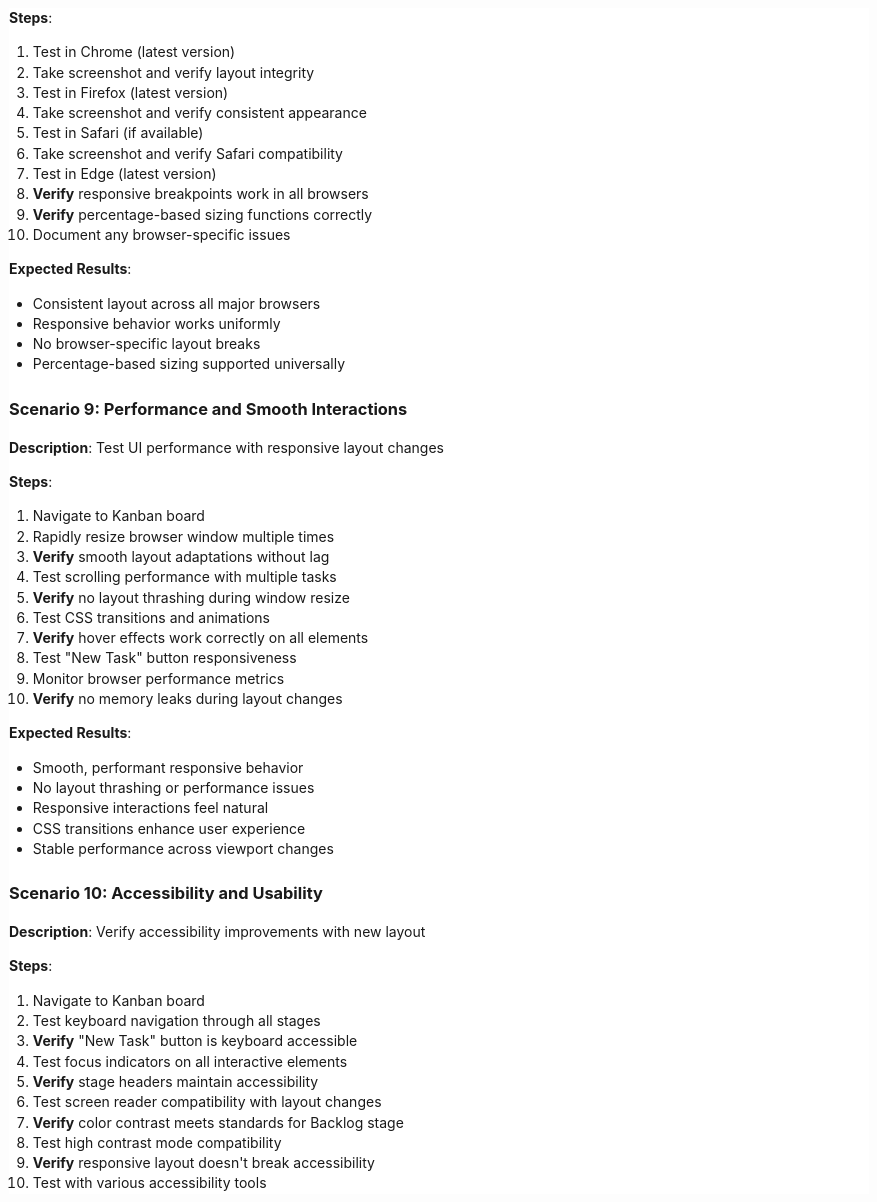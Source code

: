 **Steps**:
1. Test in Chrome (latest version)
2. Take screenshot and verify layout integrity
3. Test in Firefox (latest version)
4. Take screenshot and verify consistent appearance
5. Test in Safari (if available)
6. Take screenshot and verify Safari compatibility
7. Test in Edge (latest version)
8. **Verify** responsive breakpoints work in all browsers
9. **Verify** percentage-based sizing functions correctly
10. Document any browser-specific issues

**Expected Results**:
- Consistent layout across all major browsers
- Responsive behavior works uniformly
- No browser-specific layout breaks
- Percentage-based sizing supported universally

### Scenario 9: Performance and Smooth Interactions
**Description**: Test UI performance with responsive layout changes

**Steps**:
1. Navigate to Kanban board
2. Rapidly resize browser window multiple times
3. **Verify** smooth layout adaptations without lag
4. Test scrolling performance with multiple tasks
5. **Verify** no layout thrashing during window resize
6. Test CSS transitions and animations
7. **Verify** hover effects work correctly on all elements
8. Test "New Task" button responsiveness
9. Monitor browser performance metrics
10. **Verify** no memory leaks during layout changes

**Expected Results**:
- Smooth, performant responsive behavior
- No layout thrashing or performance issues
- Responsive interactions feel natural
- CSS transitions enhance user experience
- Stable performance across viewport changes

### Scenario 10: Accessibility and Usability
**Description**: Verify accessibility improvements with new layout

**Steps**:
1. Navigate to Kanban board
2. Test keyboard navigation through all stages
3. **Verify** "New Task" button is keyboard accessible
4. Test focus indicators on all interactive elements
5. **Verify** stage headers maintain accessibility
6. Test screen reader compatibility with layout changes
7. **Verify** color contrast meets standards for Backlog stage
8. Test high contrast mode compatibility
9. **Verify** responsive layout doesn't break accessibility
10. Test with various accessibility tools
